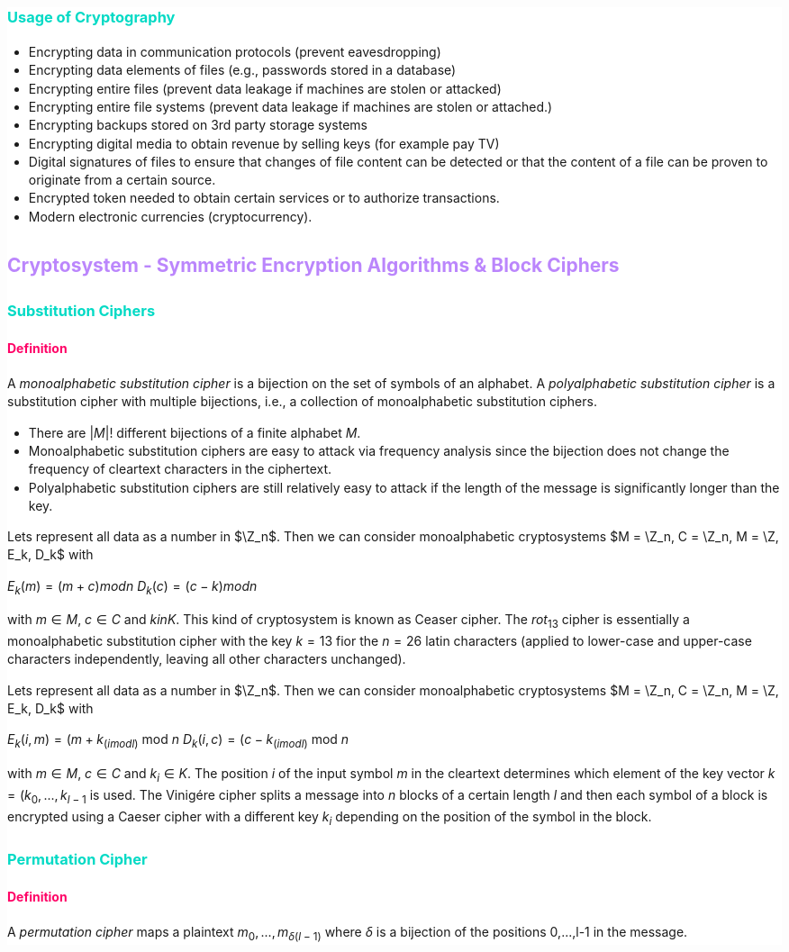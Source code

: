 
<h3 style="color:#03DAC5">Usage of Cryptography</h3>

* Encrypting data in communication protocols (prevent eavesdropping)
* Encrypting data elements of files (e.g., passwords stored in a database)
* Encrypting entire files (prevent data leakage if machines are stolen or attacked)
* Encrypting entire file systems (prevent data leakage if machines are stolen or attached.)
* Encrypting backups stored on 3rd party storage systems
* Encrypting digital media to obtain revenue by selling keys (for example pay TV)
* Digital signatures of files to ensure that changes of file content can be detected or that the content of a file can be proven to originate from a certain source. 
* Encrypted token needed to obtain certain services or to authorize transactions.
* Modern electronic currencies (cryptocurrency).

<h2 style="color:#BB86FC">Cryptosystem - Symmetric Encryption Algorithms & Block Ciphers</h2>

<h3 style="color:#03DAC5">Substitution Ciphers</h3>

<h4 style="color:#FF0266">Definition</h4>

A _monoalphabetic substitution cipher_ is a bijection on the set of symbols of an alphabet. A _polyalphabetic substitution cipher_ is a substitution cipher with multiple bijections, i.e., a collection of monoalphabetic substitution ciphers.

* There are $| M |!$ different bijections of a finite alphabet $M$.
* Monoalphabetic substitution ciphers are easy to attack via frequency analysis since the bijection does not change the frequency of cleartext characters in the ciphertext.
* Polyalphabetic substitution ciphers are still relatively easy to attack if the length of the message is significantly longer than the key.


Lets represent all data as a number in $\Z_n$. Then we can consider monoalphabetic cryptosystems $M = \Z_n, C = \Z_n, M = \Z, E_k, D_k$ with 

$E_k(m) = (m + c) mod n$
$D_k(c) = (c - k) mod n$

with $m \in M$, $c \in C$ and $k in K$. This kind of cryptosystem is known as Ceaser cipher. The $rot_{13}$ cipher is essentially a monoalphabetic substitution cipher with the key $k = 13$ fior the $n = 26$ latin characters (applied to lower-case and upper-case characters independently, leaving all other characters unchanged).

Lets represent all data as a number in $\Z_n$. Then we can consider monoalphabetic cryptosystems $M = \Z_n, C = \Z_n, M = \Z, E_k, D_k$ with

$E_k(i, m) = (m + k_{(i mod l)}$ mod $n$
$D_k(i, c) = (c - k_{(i mod l)}$ mod $n$

with $m \in M$, $c \in C$ and $k_i \in K$. The position $i$ of the input symbol $m$ in the cleartext determines which element of the key vector $k = (k_0, ..., k_{l-1}$ is used. The Vinigére cipher splits a message into $n$ blocks of a certain length $l$ and then each symbol of a block is encrypted using a Caeser cipher with a different key $k_i$ depending on the position of the symbol in the block.

<h3 style="color:#03DAC5">Permutation Cipher</h3>

<h4 style="color:#FF0266">Definition</h4>

A _permutation cipher_ maps a plaintext $m_0, ..., m_{\delta(l-1)}$ where $\delta$ is a bijection of the positions 0,...,l-1 in the message.
